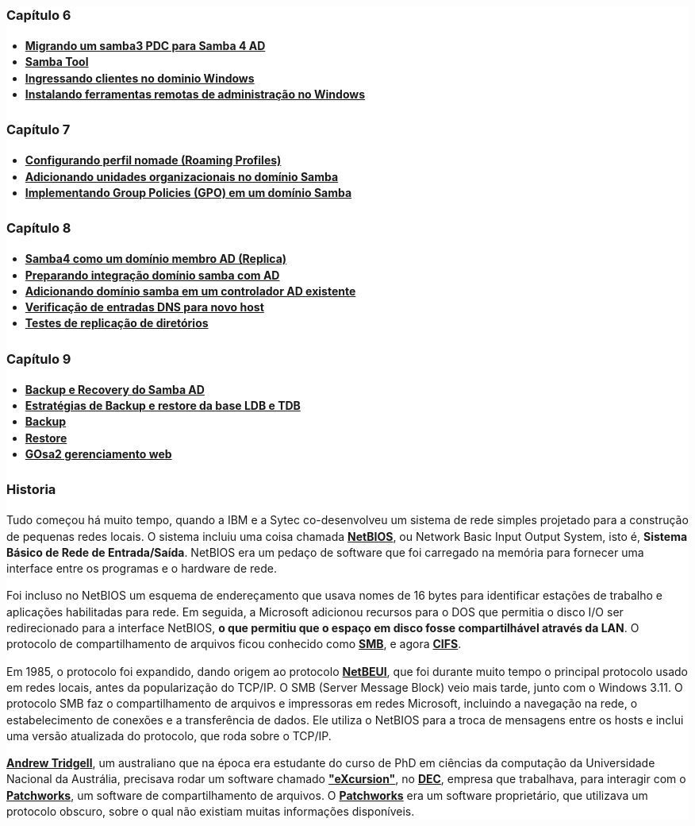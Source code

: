 ### Capítulo 6

* **[Migrando um samba3 PDC para Samba 4 AD](#migrando-um-samba3-pdc-para-samba-4-ad)**
* **[Samba Tool](#samba-tool)**
* **[Ingressando clientes no dominio Windows](#)**
* **[Instalando ferramentas remotas de administração no Windows](#)**

### Capítulo 7

* **[Configurando perfil nomade (Roaming Profiles)](#)**
* **[Adicionando unidades organizacionais no domínio Samba](#)**
* **[Implementando Group Policies (GPO) em um domínio Samba](#)**

### Capítulo 8

* **[Samba4 como um domínio membro AD (Replica)](#)**
* **[Preparando integração domínio samba com AD](#)**
* **[Adicionando domínio samba em um controlador AD existente](#)**
* **[Verificação de entradas DNS para novo host](#)**
* **[Testes de replicação de diretórios](#)**

### Capítulo 9

* **[Backup e Recovery do Samba AD](#)**
* **[Estratégias de Backup e restore da base LDB e TDB](#)**
* **[Backup](#)**
* **[Restore](#)**
* **[GOsa2 gerenciamento web](#)**

### Historia

Tudo começou há muito tempo, quando a IBM e a Sytec co-desenvolveu um sistema de rede simples projetado para a construção de pequenas redes locais. O sistema incluiu uma coisa chamada **[NetBIOS](https://pt.wikipedia.org/wiki/NetBIOS)**, ou Network Basic Input Output System, isto é, **Sistema Básico de Rede de Entrada/Saída**. NetBIOS era um pedaço de software que foi carregado na memória para fornecer uma interface entre os programas e o hardware de rede.

Foi incluso no NetBIOS um esquema de endereçamento que usava nomes de 16 bytes para identificar estações de trabalho e aplicações habilitadas para rede. Em seguida, a Microsoft adicionou recursos para o DOS que permitia o disco I/O ser redirecionado para a interface NetBIOS, **o que permitiu que o espaço em disco fosse compartilhável através da LAN**. O protocolo de compartilhamento de arquivos ficou conhecido como **[SMB](https://pt.wikipedia.org/wiki/Server_Message_Block)**, e agora **[CIFS](http://www.webopedia.com/TERM/C/CIFS.html)**.

Em 1985, o protocolo foi expandido, dando origem ao protocolo **[NetBEUI](https://pt.wikipedia.org/wiki/NetBEUI)**, que foi durante muito tempo o principal protocolo usado em redes locais, antes da popularização do TCP/IP. O SMB (Server Message Block) veio mais tarde, junto com o Windows 3.11. O protocolo SMB faz o compartilhamento de arquivos e impressoras em redes Microsoft, incluindo a navegação na rede, o estabelecimento de conexões e a transferência de dados. Ele utiliza o NetBIOS para a troca de mensagens entre os hosts e inclui uma versão atualizada do protocolo, que roda sobre o TCP/IP.

**[Andrew Tridgell](https://pt.wikipedia.org/wiki/Andrew_Tridgell)**, um australiano que na época era estudante do curso de PhD em ciências da computação da Universidade Nacional da Austrália, precisava rodar um software chamado **["eXcursion"](http://www.hpl.hp.com/hpjournal/dtj/vol4num1/vol4num1art7.pdf)**, no **[DEC](https://en.wikipedia.org/wiki/Digital_Equipment_Corporation)**, empresa que trabalhava, para interagir com o **[Patchworks](https://en.wikipedia.org/wiki/Pathworks)**, um software de compartilhamento de arquivos. O **[Patchworks](https://en.wikipedia.org/wiki/Pathworks)** era um software proprietário, que utilizava um protocolo obscuro, sobre o qual não existiam muitas informações disponíveis.
